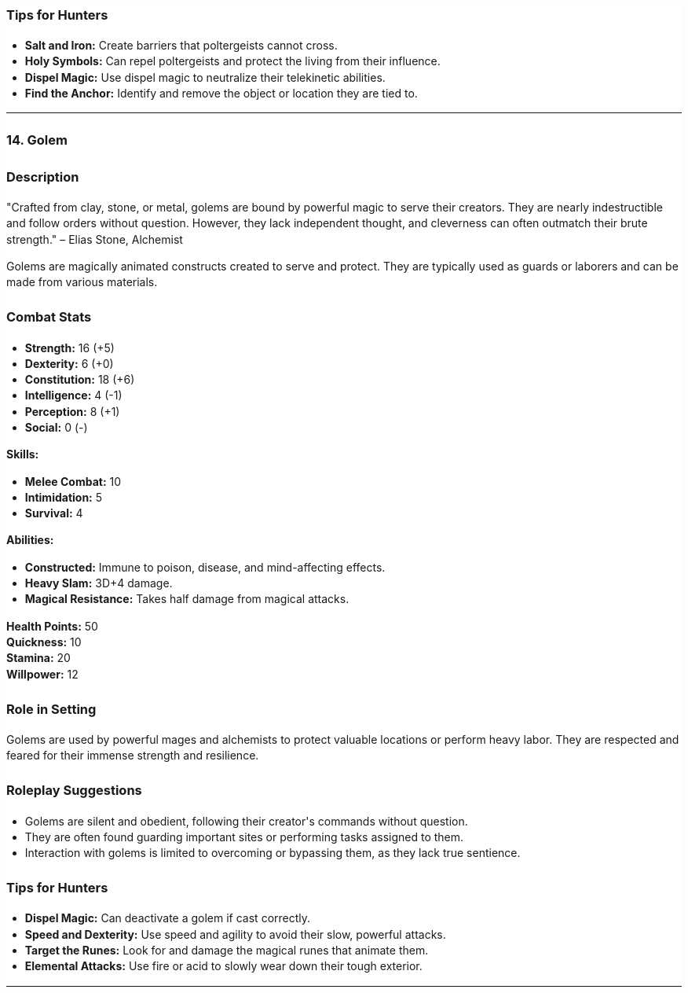 ### Tips for Hunters
- **Salt and Iron:** Create barriers that poltergeists cannot cross.
- **Holy Symbols:** Can repel poltergeists and protect the living from their influence.
- **Dispel Magic:** Use dispel magic to neutralize their telekinetic abilities.
- **Find the Anchor:** Identify and remove the object or location they are tied to.

---

### 14. Golem

### Description
"Crafted from clay, stone, or metal, golems are bound by powerful magic to serve their creators. They are nearly indestructible and follow orders without question. However, they lack independent thought, and cleverness can often outmatch their brute strength." – Elias Stone, Alchemist

Golems are magically animated constructs created to serve and protect. They are typically used as guards or laborers and can be made from various materials.

### Combat Stats
- **Strength:** 16 (+5)
- **Dexterity:** 6 (+0)
- **Constitution:** 18 (+6)
- **Intelligence:** 4 (-1)
- **Perception:** 8 (+1)
- **Social:** 0 (-)

**Skills:**
- **Melee Combat:** 10
- **Intimidation:** 5
- **Survival:** 4

**Abilities:**
- **Constructed:** Immune to poison, disease, and mind-affecting effects.
- **Heavy Slam:** 3D+4 damage.
- **Magical Resistance:** Takes half damage from magical attacks.

**Health Points:** 50  
**Quickness:** 10  
**Stamina:** 20  
**Willpower:** 12  

### Role in Setting
Golems are used by powerful mages and alchemists to protect valuable locations or perform heavy labor. They are respected and feared for their immense strength and resilience.

### Roleplay Suggestions
- Golems are silent and obedient, following their creator's commands without question.
- They are often found guarding important sites or performing tasks assigned to them.
- Interaction with golems is limited to overcoming or bypassing them, as they lack true sentience.

### Tips for Hunters
- **Dispel Magic:** Can deactivate a golem if cast correctly.
- **Speed and Dexterity:** Use speed and agility to avoid their slow, powerful attacks.
- **Target the Runes:** Look for and damage the magical runes that animate them.
- **Elemental Attacks:** Use fire or acid to slowly wear down their tough exterior.

---